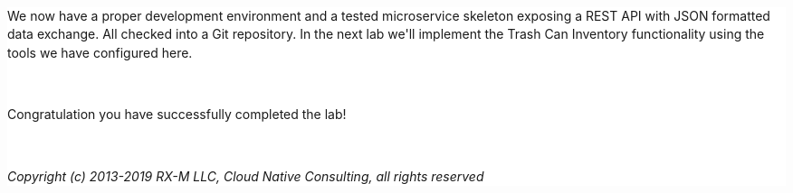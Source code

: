 We now have a proper development environment and a tested microservice skeleton exposing a REST API with JSON formatted
data exchange. All checked into a Git repository. In the next lab we'll implement the Trash Can Inventory functionality
using the tools we have configured here.


<br>

Congratulation you have successfully completed the lab!

<br>

_Copyright (c) 2013-2019 RX-M LLC, Cloud Native Consulting, all rights reserved_

[RX-M LLC]: ../../../../cd/brand.svg "RX-M LLC"
